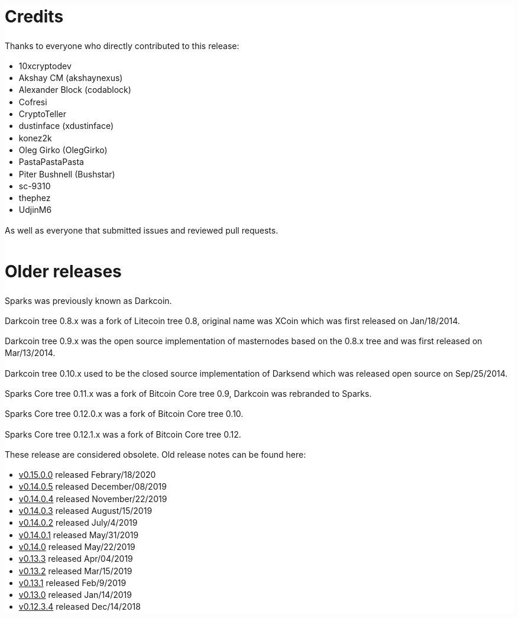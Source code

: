 Credits
=======

Thanks to everyone who directly contributed to this release:

- 10xcryptodev
- Akshay CM (akshaynexus)
- Alexander Block (codablock)
- Cofresi
- CryptoTeller
- dustinface (xdustinface)
- konez2k
- Oleg Girko (OlegGirko)
- PastaPastaPasta
- Piter Bushnell (Bushstar)
- sc-9310
- thephez
- UdjinM6

As well as everyone that submitted issues and reviewed pull requests.

Older releases
==============

Sparks was previously known as Darkcoin.

Darkcoin tree 0.8.x was a fork of Litecoin tree 0.8, original name was XCoin
which was first released on Jan/18/2014.

Darkcoin tree 0.9.x was the open source implementation of masternodes based on
the 0.8.x tree and was first released on Mar/13/2014.

Darkcoin tree 0.10.x used to be the closed source implementation of Darksend
which was released open source on Sep/25/2014.

Sparks Core tree 0.11.x was a fork of Bitcoin Core tree 0.9,
Darkcoin was rebranded to Sparks.

Sparks Core tree 0.12.0.x was a fork of Bitcoin Core tree 0.10.

Sparks Core tree 0.12.1.x was a fork of Bitcoin Core tree 0.12.

These release are considered obsolete. Old release notes can be found here:

- [v0.15.0.0](https://github.com/sparkspay/sparks/blob/master/doc/release-notes/sparks/release-notes-0.15.0.0.md) released Febrary/18/2020
- [v0.14.0.5](https://github.com/sparkspay/sparks/blob/master/doc/release-notes/sparks/release-notes-0.14.0.5.md) released December/08/2019
- [v0.14.0.4](https://github.com/sparkspay/sparks/blob/master/doc/release-notes/sparks/release-notes-0.14.0.4.md) released November/22/2019
- [v0.14.0.3](https://github.com/sparkspay/sparks/blob/master/doc/release-notes/sparks/release-notes-0.14.0.3.md) released August/15/2019
- [v0.14.0.2](https://github.com/sparkspay/sparks/blob/master/doc/release-notes/sparks/release-notes-0.14.0.2.md) released July/4/2019
- [v0.14.0.1](https://github.com/sparkspay/sparks/blob/master/doc/release-notes/sparks/release-notes-0.14.0.1.md) released May/31/2019
- [v0.14.0](https://github.com/sparkspay/sparks/blob/master/doc/release-notes/sparks/release-notes-0.14.0.md) released May/22/2019
- [v0.13.3](https://github.com/sparkspay/sparks/blob/master/doc/release-notes/sparks/release-notes-0.13.3.md) released Apr/04/2019
- [v0.13.2](https://github.com/sparkspay/sparks/blob/master/doc/release-notes/sparks/release-notes-0.13.2.md) released Mar/15/2019
- [v0.13.1](https://github.com/sparkspay/sparks/blob/master/doc/release-notes/sparks/release-notes-0.13.1.md) released Feb/9/2019
- [v0.13.0](https://github.com/sparkspay/sparks/blob/master/doc/release-notes/sparks/release-notes-0.13.0.md) released Jan/14/2019
- [v0.12.3.4](https://github.com/sparkspay/sparks/blob/master/doc/release-notes/sparks/release-notes-0.12.3.4.md) released Dec/14/2018